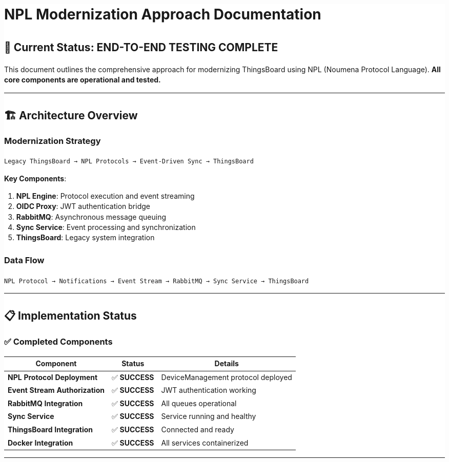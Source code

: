 # NPL Modernization Approach Documentation

## 🎯 **Current Status: END-TO-END TESTING COMPLETE**

This document outlines the comprehensive approach for modernizing ThingsBoard using NPL (Noumena Protocol Language). **All core components are operational and tested.**

---

## 🏗️ **Architecture Overview**

### **Modernization Strategy**

```
Legacy ThingsBoard → NPL Protocols → Event-Driven Sync → ThingsBoard
```

**Key Components**:
1. **NPL Engine**: Protocol execution and event streaming
2. **OIDC Proxy**: JWT authentication bridge
3. **RabbitMQ**: Asynchronous message queuing
4. **Sync Service**: Event processing and synchronization
5. **ThingsBoard**: Legacy system integration

### **Data Flow**

```
NPL Protocol → Notifications → Event Stream → RabbitMQ → Sync Service → ThingsBoard
```

---

## 📋 **Implementation Status**

### ✅ **Completed Components**

| Component | Status | Details |
|-----------|--------|---------|
| **NPL Protocol Deployment** | ✅ **SUCCESS** | DeviceManagement protocol deployed |
| **Event Stream Authorization** | ✅ **SUCCESS** | JWT authentication working |
| **RabbitMQ Integration** | ✅ **SUCCESS** | All queues operational |
| **Sync Service** | ✅ **SUCCESS** | Service running and healthy |
| **ThingsBoard Integration** | ✅ **SUCCESS** | Connected and ready |
| **Docker Integration** | ✅ **SUCCESS** | All services containerized |

---
